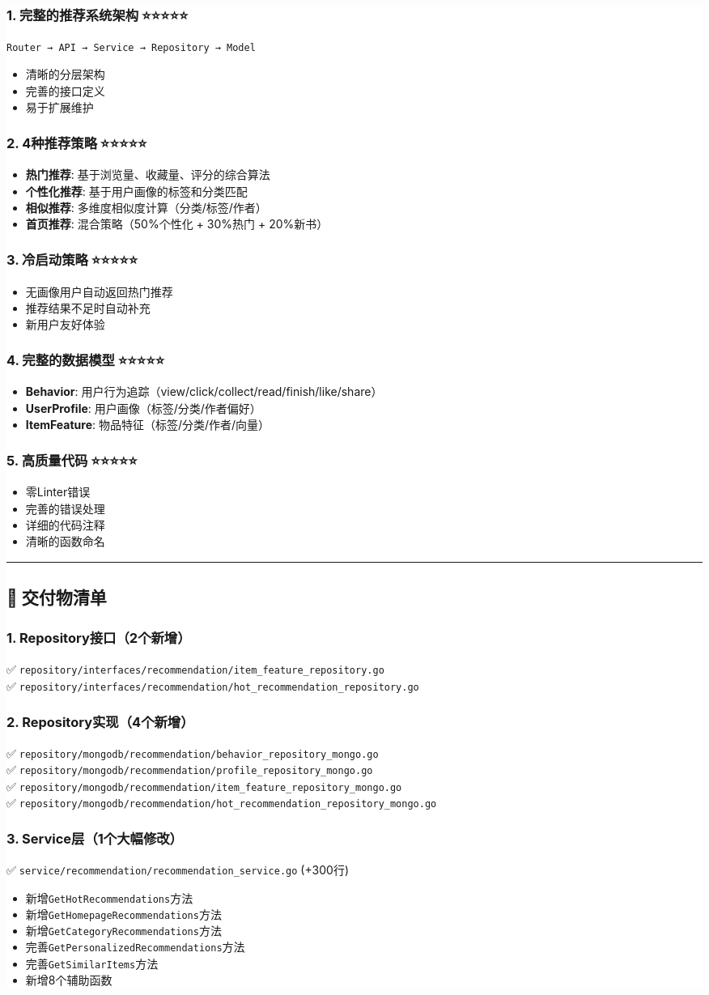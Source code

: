 ### 1. 完整的推荐系统架构 ⭐⭐⭐⭐⭐
```
Router → API → Service → Repository → Model
```
- 清晰的分层架构
- 完善的接口定义
- 易于扩展维护

### 2. 4种推荐策略 ⭐⭐⭐⭐⭐
- **热门推荐**: 基于浏览量、收藏量、评分的综合算法
- **个性化推荐**: 基于用户画像的标签和分类匹配
- **相似推荐**: 多维度相似度计算（分类/标签/作者）
- **首页推荐**: 混合策略（50%个性化 + 30%热门 + 20%新书）

### 3. 冷启动策略 ⭐⭐⭐⭐⭐
- 无画像用户自动返回热门推荐
- 推荐结果不足时自动补充
- 新用户友好体验

### 4. 完整的数据模型 ⭐⭐⭐⭐⭐
- **Behavior**: 用户行为追踪（view/click/collect/read/finish/like/share）
- **UserProfile**: 用户画像（标签/分类/作者偏好）
- **ItemFeature**: 物品特征（标签/分类/作者/向量）

### 5. 高质量代码 ⭐⭐⭐⭐⭐
- 零Linter错误
- 完善的错误处理
- 详细的代码注释
- 清晰的函数命名

---

## 📝 交付物清单

### 1. Repository接口（2个新增）
✅ `repository/interfaces/recommendation/item_feature_repository.go`  
✅ `repository/interfaces/recommendation/hot_recommendation_repository.go`

### 2. Repository实现（4个新增）
✅ `repository/mongodb/recommendation/behavior_repository_mongo.go`  
✅ `repository/mongodb/recommendation/profile_repository_mongo.go`  
✅ `repository/mongodb/recommendation/item_feature_repository_mongo.go`  
✅ `repository/mongodb/recommendation/hot_recommendation_repository_mongo.go`

### 3. Service层（1个大幅修改）
✅ `service/recommendation/recommendation_service.go` (+300行)
- 新增`GetHotRecommendations`方法
- 新增`GetHomepageRecommendations`方法
- 新增`GetCategoryRecommendations`方法
- 完善`GetPersonalizedRecommendations`方法
- 完善`GetSimilarItems`方法
- 新增8个辅助函数
